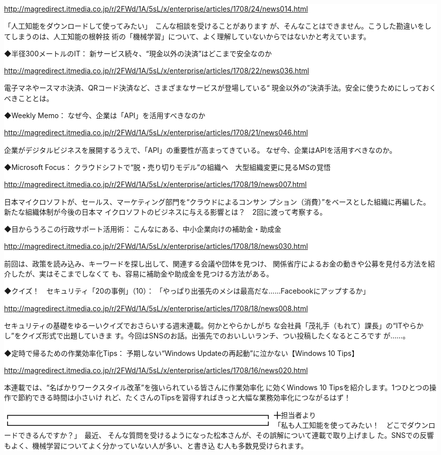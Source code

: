 http://magredirect.itmedia.co.jp/r/2FWd/1A/5sL/x/enterprise/articles/1708/24/news014.html

「人工知能をダウンロードして使ってみたい」　こんな相談を受けることがあります
が、そんなことはできません。こうした勘違いをしてしまうのは、人工知能の根幹技
術の「機械学習」について、よく理解していないからではないかと考えています。

◆半径300メートルのIT：
新サービス続々、“現金以外の決済”はどこまで安全なのか

http://magredirect.itmedia.co.jp/r/2FWd/1A/5sL/x/enterprise/articles/1708/22/news036.html

電子マネやースマホ決済、QRコード決済など、さまざまなサービスが登場している“
現金以外の”決済手法。安全に使うためにしっておくべきこととは。

◆Weekly Memo：
なぜ今、企業は「API」を活用すべきなのか

http://magredirect.itmedia.co.jp/r/2FWd/1A/5sL/x/enterprise/articles/1708/21/news046.html

企業がデジタルビジネスを展開するうえで、「API」の重要性が高まってきている。
なぜ今、企業はAPIを活用すべきなのか。

◆Microsoft Focus：
クラウドシフトで“脱・売り切りモデル”の組織へ　大型組織変更に見るMSの覚悟

http://magredirect.itmedia.co.jp/r/2FWd/1A/5sL/x/enterprise/articles/1708/19/news007.html

日本マイクロソフトが、セールス、マーケティング部門を“クラウドによるコンサン
プション（消費）”をベースとした組織に再編した。新たな組織体制が今後の日本マ
イクロソフトのビジネスに与える影響とは？　2回に渡って考察する。

◆目からうろこの行政サポート活用術：
こんなにある、中小企業向けの補助金・助成金

http://magredirect.itmedia.co.jp/r/2FWd/1A/5sL/x/enterprise/articles/1708/18/news030.html

前回は、政策を読み込み、キーワードを探し出して、関連する会議や団体を見つけ、
関係省庁によるお金の動きや公募を見付る方法を紹介したが、実はそこまでしなくて
も、容易に補助金や助成金を見つける方法がある。

◆クイズ！　セキュリティ「20の事例」（10）：
「やっぱり出張先のメシは最高だな……Facebookにアップするか」

http://magredirect.itmedia.co.jp/r/2FWd/1A/5sL/x/enterprise/articles/1708/18/news008.html

セキュリティの基礎をゆるーいクイズでおさらいする週末連載。何かとやらかしがち
な会社員「茂礼手（もれて）課長」の“ITやらかし”をクイズ形式で出題していきま
す。今回はSNSのお話。出張先でのおいしいランチ、つい投稿したくなるところです
が……。

◆定時で帰るための作業効率化Tips：
予期しない“Windows Updateの再起動”に泣かない【Windows 10 Tips】

http://magredirect.itmedia.co.jp/r/2FWd/1A/5sL/x/enterprise/articles/1708/16/news020.html

本連載では、“名ばかりワークスタイル改革”を強いられている皆さんに作業効率化
に効くWindows 10 Tipsを紹介します。1つひとつの操作で節約できる時間は小さいけ
れど、たくさんのTipsを習得すればきっと大幅な業務効率化につながるはず！

┏━━━━━━━━━━━━━━━━━━━━━━━━━━━━━━━━━━━━┓
╋担当者より
┗━━━━━━━━━━━━━━━━━━━━━━━━━━━━━━━━━━━━┛
「私も人工知能を使ってみたい！　どこでダウンロードできるんですか？」　最近、
そんな質問を受けるようになった松本さんが、その誤解について連載で取り上げまし
た。SNSでの反響もよく、機械学習についてよく分かっていない人が多い、と書き込
む人も多数見受けられます。
